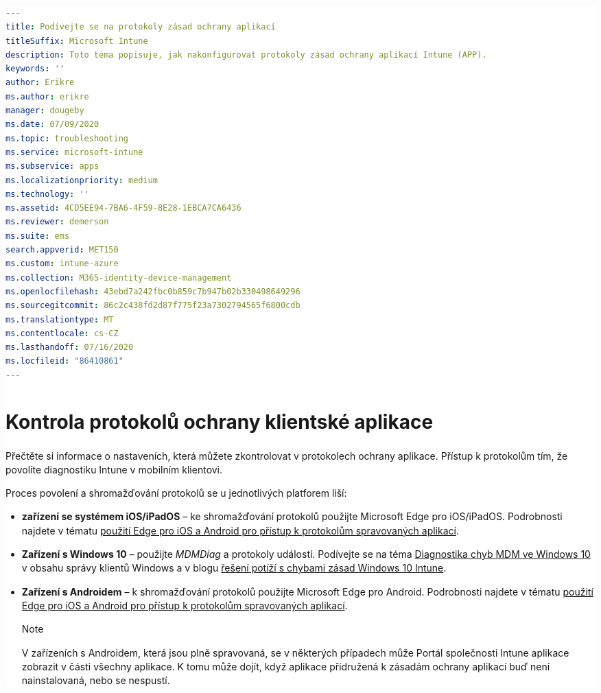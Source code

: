 ```yaml
---
title: Podívejte se na protokoly zásad ochrany aplikací
titleSuffix: Microsoft Intune
description: Toto téma popisuje, jak nakonfigurovat protokoly zásad ochrany aplikací Intune (APP).
keywords: ''
author: Erikre
ms.author: erikre
manager: dougeby
ms.date: 07/09/2020
ms.topic: troubleshooting
ms.service: microsoft-intune
ms.subservice: apps
ms.localizationpriority: medium
ms.technology: ''
ms.assetid: 4CD5EE94-7BA6-4F59-8E28-1EBCA7CA6436
ms.reviewer: demerson
ms.suite: ems
search.appverid: MET150
ms.custom: intune-azure
ms.collection: M365-identity-device-management
ms.openlocfilehash: 43ebd7a242fbc0b859c7b947b02b330498649296
ms.sourcegitcommit: 86c2c438fd2d87f775f23a7302794565f6800cdb
ms.translationtype: MT
ms.contentlocale: cs-CZ
ms.lasthandoff: 07/16/2020
ms.locfileid: "86410861"
---
```

# <a name="review-client-app-protection-logs"></a>Kontrola protokolů ochrany klientské aplikace

Přečtěte si informace o nastaveních, která můžete zkontrolovat v protokolech ochrany aplikace. Přístup k protokolům tím, že povolíte diagnostiku Intune v mobilním klientovi. 

Proces povolení a shromažďování protokolů se u jednotlivých platforem liší:
- **zařízení se systémem iOS/iPadOS** – ke shromažďování protokolů použijte Microsoft Edge pro iOS/iPadOS. Podrobnosti najdete v tématu [použití Edge pro iOS a Android pro přístup k protokolům spravovaných aplikací](manage-microsoft-edge.md#use-edge-for-ios-and-android-to-access-managed-app-logs).
- **Zařízení s Windows 10** – použijte *MDMDiag* a protokoly událostí. Podívejte se na téma [Diagnostika chyb MDM ve Windows 10](https://docs.microsoft.com/windows/client-management/mdm/diagnose-mdm-failures-in-windows-10) v obsahu správy klientů Windows a v blogu [řešení potíží s chybami zásad Windows 10 Intune](https://blogs.technet.microsoft.com/configmgrdogs/2018/08/09/troubleshooting-windows-10-intune-policy-failures/).
- **Zařízení s Androidem** – k shromažďování protokolů použijte Microsoft Edge pro Android. Podrobnosti najdete v tématu [použití Edge pro iOS a Android pro přístup k protokolům spravovaných aplikací](manage-microsoft-edge.md#use-edge-for-ios-and-android-to-access-managed-app-logs).

  > [!NOTE]
  > V zařízeních s Androidem, která jsou plně spravovaná, se v některých případech může Portál společnosti Intune aplikace zobrazit v části všechny aplikace. K tomu může dojít, když aplikace přidružená k zásadám ochrany aplikací buď není nainstalovaná, nebo se nespustí. 
